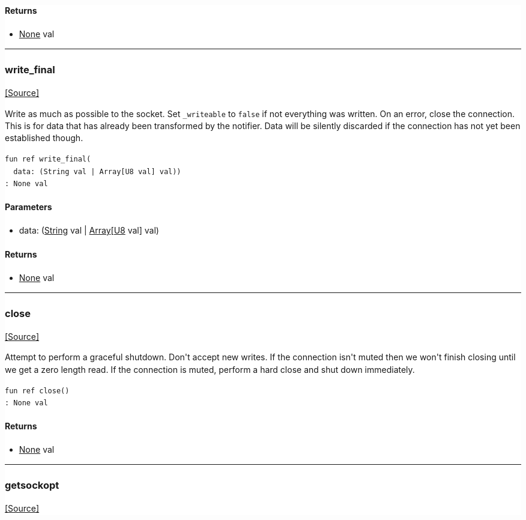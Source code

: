 #### Returns

* [None](builtin-None.md) val

---

### write_final
<span class="source-link">[[Source]](src/net/tcp_connection.md#L551)</span>


Write as much as possible to the socket. Set `_writeable` to `false` if not
everything was written. On an error, close the connection. This is for data
that has already been transformed by the notifier. Data will be silently
discarded if the connection has not yet been established though.


```pony
fun ref write_final(
  data: (String val | Array[U8 val] val))
: None val
```
#### Parameters

*   data: ([String](builtin-String.md) val | [Array](builtin-Array.md)\[[U8](builtin-U8.md) val\] val)

#### Returns

* [None](builtin-None.md) val

---

### close
<span class="source-link">[[Source]](src/net/tcp_connection.md#L863)</span>


Attempt to perform a graceful shutdown. Don't accept new writes. If the
connection isn't muted then we won't finish closing until we get a zero
length read. If the connection is muted, perform a hard close and shut
down immediately.


```pony
fun ref close()
: None val
```

#### Returns

* [None](builtin-None.md) val

---

### getsockopt
<span class="source-link">[[Source]](src/net/tcp_connection.md#L984)</span>

